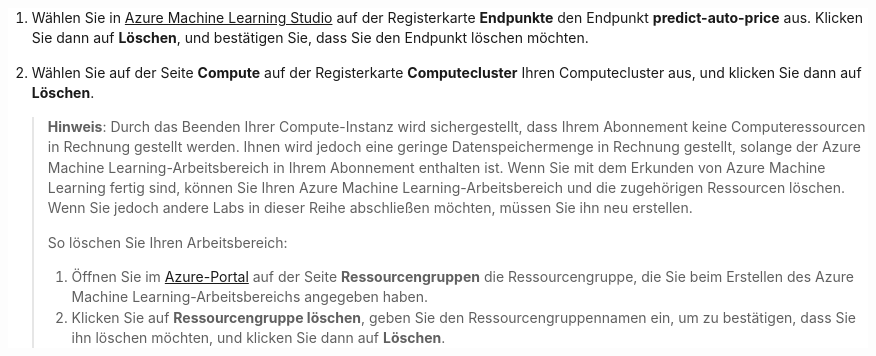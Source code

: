 1. Wählen Sie in [Azure Machine Learning Studio](https://ml.azure.com?azure-portal=true) auf der Registerkarte **Endpunkte** den Endpunkt **predict-auto-price** aus. Klicken Sie dann auf **Löschen**, und bestätigen Sie, dass Sie den Endpunkt löschen möchten.

1. Wählen Sie auf der Seite **Compute** auf der Registerkarte **Computecluster** Ihren Computecluster aus, und klicken Sie dann auf **Löschen**.

>**Hinweis**: Durch das Beenden Ihrer Compute-Instanz wird sichergestellt, dass Ihrem Abonnement keine Computeressourcen in Rechnung gestellt werden. Ihnen wird jedoch eine geringe Datenspeichermenge in Rechnung gestellt, solange der Azure Machine Learning-Arbeitsbereich in Ihrem Abonnement enthalten ist. Wenn Sie mit dem Erkunden von Azure Machine Learning fertig sind, können Sie Ihren Azure Machine Learning-Arbeitsbereich und die zugehörigen Ressourcen löschen. Wenn Sie jedoch andere Labs in dieser Reihe abschließen möchten, müssen Sie ihn neu erstellen.
>
> So löschen Sie Ihren Arbeitsbereich:
>
> 1. Öffnen Sie im [Azure-Portal](https://portal.azure.com?azure-portal=true) auf der Seite **Ressourcengruppen** die Ressourcengruppe, die Sie beim Erstellen des Azure Machine Learning-Arbeitsbereichs angegeben haben.
> 1. Klicken Sie auf **Ressourcengruppe löschen**, geben Sie den Ressourcengruppennamen ein, um zu bestätigen, dass Sie ihn löschen möchten, und klicken Sie dann auf **Löschen**.
